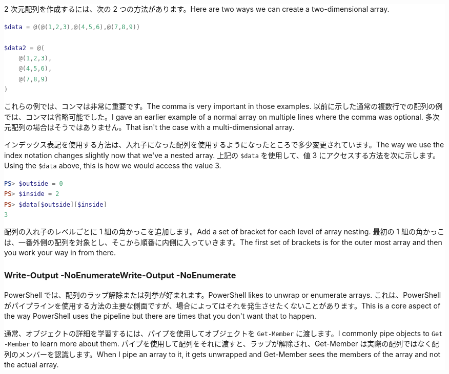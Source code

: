 <span data-ttu-id="6fabe-409">2 次元配列を作成するには、次の 2 つの方法があります。</span><span class="sxs-lookup"><span data-stu-id="6fabe-409">Here are two ways we can create a two-dimensional array.</span></span>

```powershell
$data = @(@(1,2,3),@(4,5,6),@(7,8,9))

$data2 = @(
    @(1,2,3),
    @(4,5,6),
    @(7,8,9)
)
```

<span data-ttu-id="6fabe-410">これらの例では、コンマは非常に重要です。</span><span class="sxs-lookup"><span data-stu-id="6fabe-410">The comma is very important in those examples.</span></span> <span data-ttu-id="6fabe-411">以前に示した通常の複数行での配列の例では、コンマは省略可能でした。</span><span class="sxs-lookup"><span data-stu-id="6fabe-411">I gave an earlier example of a normal array on multiple lines where the comma was optional.</span></span> <span data-ttu-id="6fabe-412">多次元配列の場合はそうではありません。</span><span class="sxs-lookup"><span data-stu-id="6fabe-412">That isn't the case with a multi-dimensional array.</span></span>

<span data-ttu-id="6fabe-413">インデックス表記を使用する方法は、入れ子になった配列を使用するようになったところで多少変更されています。</span><span class="sxs-lookup"><span data-stu-id="6fabe-413">The way we use the index notation changes slightly now that we've a nested array.</span></span> <span data-ttu-id="6fabe-414">上記の `$data` を使用して、値 3 にアクセスする方法を次に示します。</span><span class="sxs-lookup"><span data-stu-id="6fabe-414">Using the `$data` above, this is how we would access the value 3.</span></span>

```powershell
PS> $outside = 0
PS> $inside = 2
PS> $data[$outside][$inside]
3
```

<span data-ttu-id="6fabe-415">配列の入れ子のレベルごとに 1 組の角かっこを追加します。</span><span class="sxs-lookup"><span data-stu-id="6fabe-415">Add a set of bracket for each level of array nesting.</span></span> <span data-ttu-id="6fabe-416">最初の 1 組の角かっこは、一番外側の配列を対象とし、そこから順番に内側に入っていきます。</span><span class="sxs-lookup"><span data-stu-id="6fabe-416">The first set of brackets is for the outer most array and then you work your way in from there.</span></span>

### <a name="write-output--noenumerate"></a><span data-ttu-id="6fabe-417">Write-Output -NoEnumerate</span><span class="sxs-lookup"><span data-stu-id="6fabe-417">Write-Output -NoEnumerate</span></span>

<span data-ttu-id="6fabe-418">PowerShell では、配列のラップ解除または列挙が好まれます。</span><span class="sxs-lookup"><span data-stu-id="6fabe-418">PowerShell likes to unwrap or enumerate arrays.</span></span> <span data-ttu-id="6fabe-419">これは、PowerShell がパイプラインを使用する方法の主要な側面ですが、場合によってはそれを発生させたくないことがあります。</span><span class="sxs-lookup"><span data-stu-id="6fabe-419">This is a core aspect of the way PowerShell uses the pipeline but there are times that you don't want that to happen.</span></span>

<span data-ttu-id="6fabe-420">通常、オブジェクトの詳細を学習するには、パイプを使用してオブジェクトを `Get-Member` に渡します。</span><span class="sxs-lookup"><span data-stu-id="6fabe-420">I commonly pipe objects to `Get-Member` to learn more about them.</span></span> <span data-ttu-id="6fabe-421">パイプを使用して配列をそれに渡すと、ラップが解除され、Get-Member は実際の配列ではなく配列のメンバーを認識します。</span><span class="sxs-lookup"><span data-stu-id="6fabe-421">When I pipe an array to it, it gets unwrapped and Get-Member sees the members of the array and not the actual array.</span></span>
